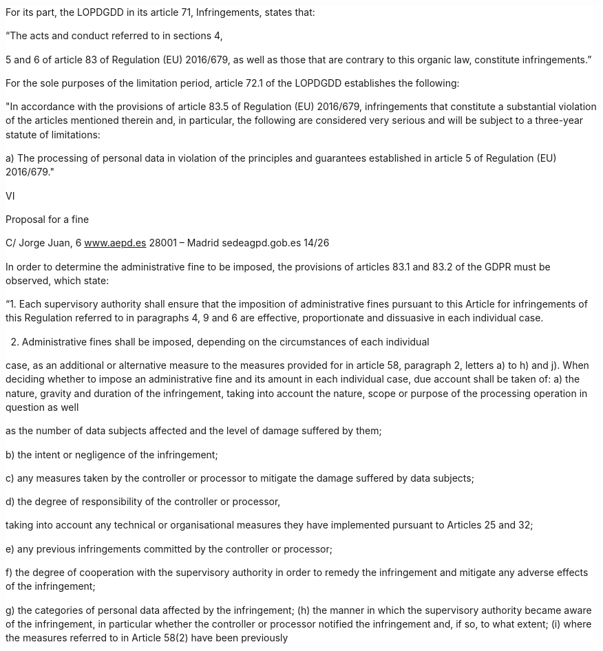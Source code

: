 For its part, the LOPDGDD in its article 71, Infringements, states that:

“The acts and conduct referred to in sections 4,

5 and 6 of article 83 of Regulation (EU) 2016/679, as well as those that are contrary to this organic law, constitute infringements.”

For the sole purposes of the limitation period, article 72.1 of the LOPDGDD
establishes the following:

"In accordance with the provisions of article 83.5 of Regulation (EU) 2016/679, infringements that constitute a
substantial violation of the articles mentioned therein and, in particular, the
following are considered very serious and will be subject to a three-year statute of limitations:

a) The processing of personal data in violation of the principles and guarantees
established in article 5 of Regulation (EU) 2016/679."

VI

Proposal for a fine

C/ Jorge Juan, 6 www.aepd.es
28001 – Madrid sedeagpd.gob.es 14/26

In order to determine the administrative fine to be imposed, the provisions of
articles 83.1 and 83.2 of the GDPR must be observed, which state:

“1. Each supervisory authority shall ensure that the imposition of administrative
fines pursuant to this Article for infringements of this Regulation referred to in
paragraphs 4, 9 and 6 are effective, proportionate and dissuasive in each individual case.

2. Administrative fines shall be imposed, depending on the circumstances of each individual

case, as an additional or alternative measure to the measures provided for in
article 58, paragraph 2, letters a) to h) and j). When deciding whether to impose an administrative fine and its amount in each individual case, due account shall be taken of:
a) the nature, gravity and duration of the infringement, taking into account the
nature, scope or purpose of the processing operation in question as well

as the number of data subjects affected and the level of damage suffered by them;

b) the intent or negligence of the infringement;

c) any measures taken by the controller or processor to
mitigate the damage suffered by data subjects;

d) the degree of responsibility of the controller or processor,

taking into account any technical or organisational measures they have implemented pursuant
to Articles 25 and 32;

e) any previous infringements committed by the controller or processor;

f) the degree of cooperation with the supervisory authority in order to remedy the infringement and
mitigate any adverse effects of the infringement;

g) the categories of personal data affected by the infringement;
(h) the manner in which the supervisory authority became aware of the infringement, in
particular whether the controller or processor notified the infringement and, if so, to what
extent;
(i) where the measures referred to in Article 58(2) have been previously
